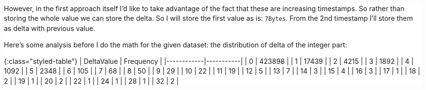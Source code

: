 However, in the first approach itself I’d like to take advantage of the fact that these are increasing timestamps. So rather than storing the whole value we can store the delta. So I will store the first value as is: `7Bytes`. From the 2nd timestamp I’ll store them as delta with previous value.

Here’s some analysis before I do the math for the given dataset: the distribution of delta of the integer part:

{:class="styled-table"}
| DeltaValue | Frequency |
|------------|-----------|
| 0          | 423898    |
| 1          | 17439     |
| 2          | 4215      |
| 3          | 1892      |
| 4          | 1092      |
| 5          | 2348      |
| 6          | 105       |
| 7          | 68        |
| 8          | 50        |
| 9          | 29        |
| 10         | 22        |
| 11         | 19        |
| 12         | 5         |
| 13         | 7         |
| 14         | 3         |
| 15         | 4         |
| 16         | 3         |
| 17         | 1         |
| 18         | 2         |
| 19         | 1         |
| 20         | 2         |
| 22         | 1         |
| 24         | 1         |
| 28         | 1         |
| 32         | 2         |
